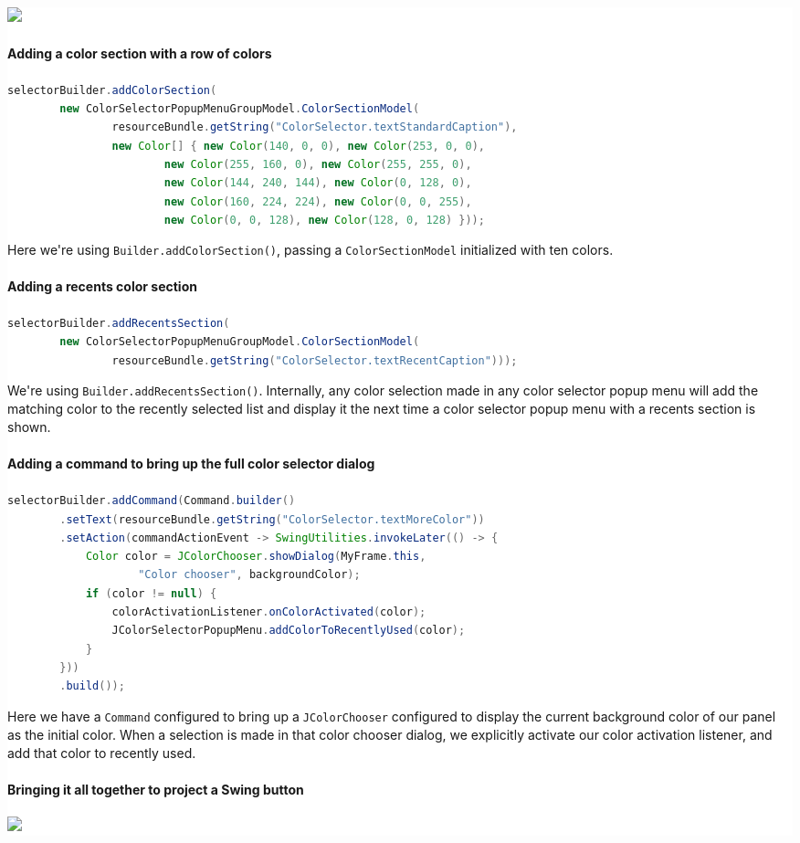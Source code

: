 <img src="https://raw.githubusercontent.com/kirill-grouchnikov/radiance/sunshine/docs/images/component/walkthrough/color-selector-command2.png" width="546" border=0/>

#### Adding a color section with a row of colors

```java
selectorBuilder.addColorSection(
        new ColorSelectorPopupMenuGroupModel.ColorSectionModel(
                resourceBundle.getString("ColorSelector.textStandardCaption"),
                new Color[] { new Color(140, 0, 0), new Color(253, 0, 0),
                        new Color(255, 160, 0), new Color(255, 255, 0),
                        new Color(144, 240, 144), new Color(0, 128, 0),
                        new Color(160, 224, 224), new Color(0, 0, 255),
                        new Color(0, 0, 128), new Color(128, 0, 128) }));
```

Here we're using `Builder.addColorSection()`, passing a `ColorSectionModel` initialized with ten colors.

#### Adding a recents color section

```java
selectorBuilder.addRecentsSection(
        new ColorSelectorPopupMenuGroupModel.ColorSectionModel(
                resourceBundle.getString("ColorSelector.textRecentCaption")));
```

We're using `Builder.addRecentsSection()`. Internally, any color selection made in any color selector popup menu will add the matching color to the recently selected list and display it the next time a color selector popup menu with a recents section is shown.

#### Adding a command to bring up the full color selector dialog

```java
selectorBuilder.addCommand(Command.builder()
        .setText(resourceBundle.getString("ColorSelector.textMoreColor"))
        .setAction(commandActionEvent -> SwingUtilities.invokeLater(() -> {
            Color color = JColorChooser.showDialog(MyFrame.this,
                    "Color chooser", backgroundColor);
            if (color != null) {
                colorActivationListener.onColorActivated(color);
                JColorSelectorPopupMenu.addColorToRecentlyUsed(color);
            }
        }))
        .build());
```

Here we have a `Command` configured to bring up a `JColorChooser` configured to display the current background color of our panel as the initial color. When a selection is made in that color chooser dialog, we explicitly activate our color activation listener, and add that color to recently used.

#### Bringing it all together to project a Swing button

<img src="https://raw.githubusercontent.com/kirill-grouchnikov/radiance/sunshine/docs/images/component/walkthrough/color-selector-command2.png" width="546" border=0/>
